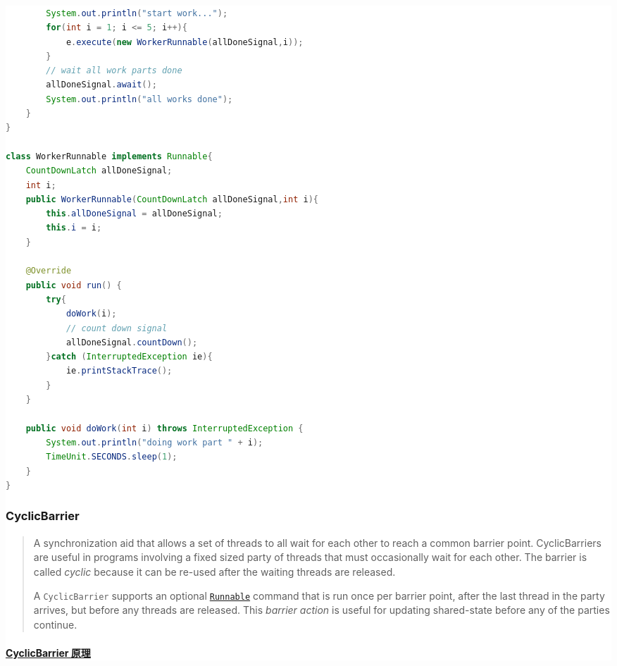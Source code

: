 ```java
        System.out.println("start work...");
        for(int i = 1; i <= 5; i++){
            e.execute(new WorkerRunnable(allDoneSignal,i));
        }
        // wait all work parts done
        allDoneSignal.await();
        System.out.println("all works done");
    }
}

class WorkerRunnable implements Runnable{
    CountDownLatch allDoneSignal;
    int i;
    public WorkerRunnable(CountDownLatch allDoneSignal,int i){
        this.allDoneSignal = allDoneSignal;
        this.i = i;
    }

    @Override
    public void run() {
        try{
            doWork(i);
            // count down signal
            allDoneSignal.countDown();
        }catch (InterruptedException ie){
            ie.printStackTrace();
        }
    }

    public void doWork(int i) throws InterruptedException {
        System.out.println("doing work part " + i);
        TimeUnit.SECONDS.sleep(1);
    }
}
```

### CyclicBarrier

> A synchronization aid that allows a set of threads to all wait for each other to reach a common barrier point. CyclicBarriers are useful in programs involving a fixed sized party of threads that must occasionally wait for each other. The barrier is called *cyclic* because it can be re-used after the waiting threads are released.
>
> A `CyclicBarrier` supports an optional [`Runnable`](https://docs.oracle.com/javase/8/docs/api/java/lang/Runnable.html) command that is run once per barrier point, after the last thread in the party arrives, but before any threads are released. This *barrier action* is useful for updating shared-state before any of the parties continue.

#### **[CyclicBarrier 原理](https://www.cnblogs.com/crazymakercircle/p/13906379.html)**
